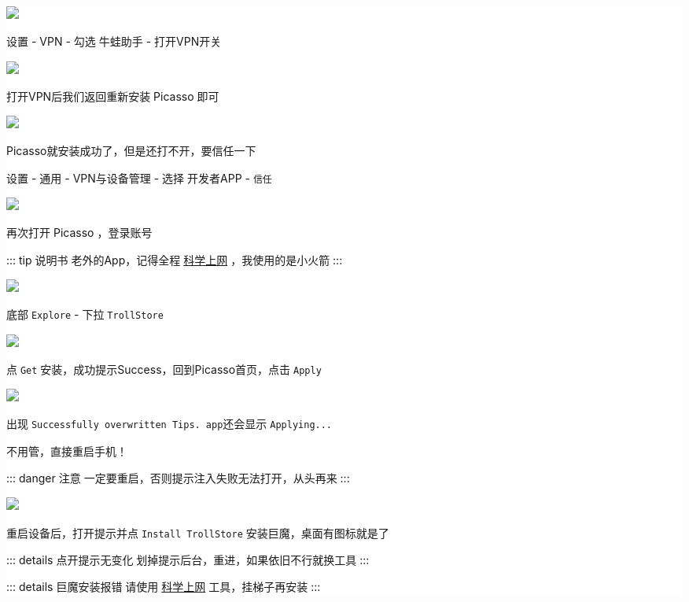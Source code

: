 ![](/TrollStore/picasso/picasso-09.png)

设置 - VPN - 勾选 牛蛙助手 - 打开VPN开关

![](/TrollStore/picasso/picasso-10.png)

打开VPN后我们返回重新安装 Picasso 即可

![](/TrollStore/picasso/picasso-11.png)

Picasso就安装成功了，但是还打不开，要信任一下

设置 - 通用 - VPN与设备管理 - 选择 开发者APP - `信任`

![](/TrollStore/picasso/picasso-12.png)


再次打开 Picasso ，登录账号

::: tip 说明书
老外的App，记得全程 [科学上网](../../gfw/proxy) ，我使用的是小火箭
:::


![](/TrollStore/picasso/picasso-13.png)


底部 `Explore` - 下拉 `TrollStore`

![](/TrollStore/picasso/picasso-14.png)


点 `Get` 安装，成功提示Success，回到Picasso首页，点击 `Apply`


![](/TrollStore/picasso/picasso-15.png)


出现 `Successfully overwritten Tips. app`还会显示 `Applying...`

不用管，直接重启手机！

::: danger 注意
一定要重启，否则提示注入失败无法打开，从头再来
:::

![](/TrollStore/picasso/picasso-16.png)


重启设备后，打开提示并点 `Install TrollStore` 安装巨魔，桌面有图标就是了


::: details 点开提示无变化
划掉提示后台，重进，如果依旧不行就换工具
:::

::: details 巨魔安装报错
请使用 [科学上网](../../gfw/proxy) 工具，挂梯子再安装
:::
